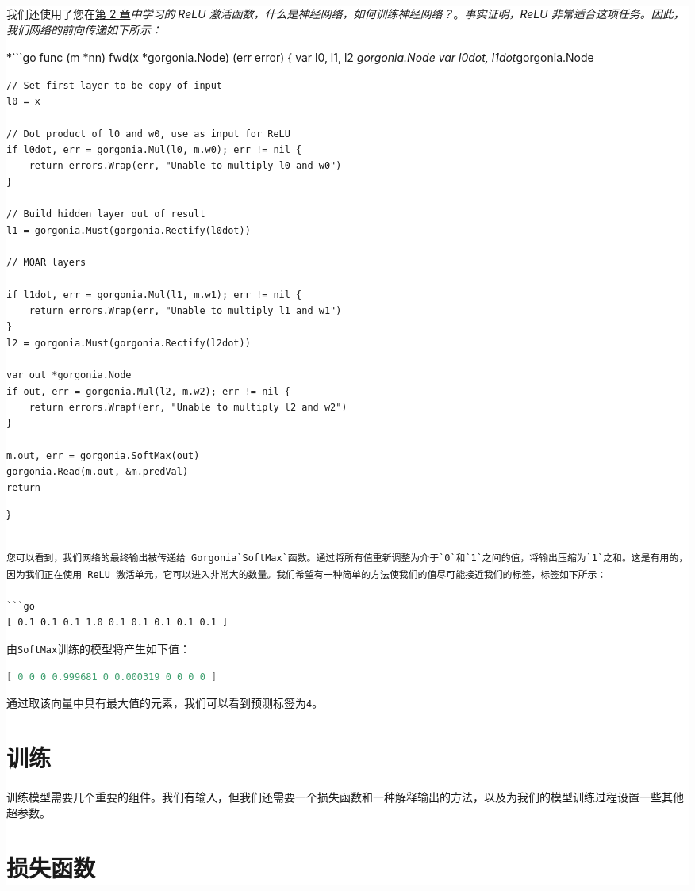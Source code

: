 我们还使用了您在[第 2 章](02.html)*中学习的 ReLU 激活函数，什么是神经网络，如何训练神经网络？*。*事实证明，ReLU 非常适合这项任务。因此，我们网络的前向传递如下所示：*

 *```go
func (m *nn) fwd(x *gorgonia.Node) (err error) {
    var l0, l1, l2 *gorgonia.Node
    var l0dot, l1dot*gorgonia.Node

    // Set first layer to be copy of input
    l0 = x

    // Dot product of l0 and w0, use as input for ReLU
    if l0dot, err = gorgonia.Mul(l0, m.w0); err != nil {
        return errors.Wrap(err, "Unable to multiply l0 and w0")
    }

    // Build hidden layer out of result
    l1 = gorgonia.Must(gorgonia.Rectify(l0dot))

    // MOAR layers

    if l1dot, err = gorgonia.Mul(l1, m.w1); err != nil {
        return errors.Wrap(err, "Unable to multiply l1 and w1")
    }
    l2 = gorgonia.Must(gorgonia.Rectify(l2dot))

    var out *gorgonia.Node
    if out, err = gorgonia.Mul(l2, m.w2); err != nil {
        return errors.Wrapf(err, "Unable to multiply l2 and w2")
    }

    m.out, err = gorgonia.SoftMax(out)
    gorgonia.Read(m.out, &m.predVal)
    return
}
```

您可以看到，我们网络的最终输出被传递给 Gorgonia`SoftMax`函数。通过将所有值重新调整为介于`0`和`1`之间的值，将输出压缩为`1`之和。这是有用的，因为我们正在使用 ReLU 激活单元，它可以进入非常大的数量。我们希望有一种简单的方法使我们的值尽可能接近我们的标签，标签如下所示：

```go
[ 0.1 0.1 0.1 1.0 0.1 0.1 0.1 0.1 0.1 ]
```

由`SoftMax`训练的模型将产生如下值：

```go
[ 0 0 0 0.999681 0 0.000319 0 0 0 0 ]
```

通过取该向量中具有最大值的元素，我们可以看到预测标签为`4`。

# 训练

训练模型需要几个重要的组件。我们有输入，但我们还需要一个损失函数和一种解释输出的方法，以及为我们的模型训练过程设置一些其他超参数。

# 损失函数
